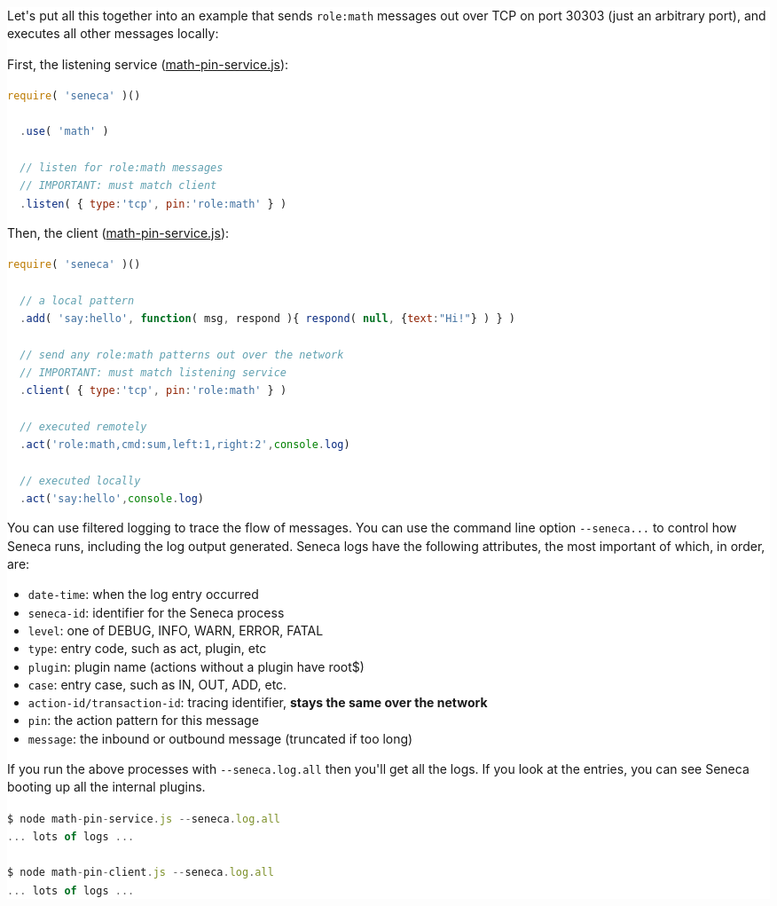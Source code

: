 Let's put all this together into an example that sends `role:math` messages out over TCP on port 30303 (just an arbitrary port), and executes all other messages locally:

First, the listening service (<a href="https://github.com/senecajs/getting-started/blob/master/math-pin-service.js">math-pin-service.js</a>):

``` js
require( 'seneca' )()

  .use( 'math' )

  // listen for role:math messages
  // IMPORTANT: must match client
  .listen( { type:'tcp', pin:'role:math' } )
```

Then, the client (<a href="https://github.com/senecajs/getting-started/blob/master/math-pin-service.js">math-pin-service.js</a>):

``` js
require( 'seneca' )()

  // a local pattern
  .add( 'say:hello', function( msg, respond ){ respond( null, {text:"Hi!"} ) } )

  // send any role:math patterns out over the network
  // IMPORTANT: must match listening service
  .client( { type:'tcp', pin:'role:math' } )

  // executed remotely
  .act('role:math,cmd:sum,left:1,right:2',console.log)

  // executed locally
  .act('say:hello',console.log)
```

You can use filtered logging to trace the flow of messages. You can use the command line option `--seneca...` to control how Seneca runs, including the log output generated. Seneca logs have the following attributes, the most important of which, in order, are:

* `date-time`: when the log entry occurred
* `seneca-id`: identifier for the Seneca process
* `level`: one of DEBUG, INFO, WARN, ERROR, FATAL
* `type`: entry code, such as act, plugin, etc
* `plugi`n: plugin name (actions without a plugin have root$)
* `case`: entry case, such as IN, OUT, ADD, etc.
* `action-id/transaction-id`: tracing identifier, **stays the same over the network**
* `pin`: the action pattern for this message
* `message`: the inbound or outbound message (truncated if too long)

If you run the above processes with `--seneca.log.all` then you'll get all the logs. If you look at the entries, you can see Seneca booting up all the internal plugins.

``` js
$ node math-pin-service.js --seneca.log.all
... lots of logs ...

$ node math-pin-client.js --seneca.log.all
... lots of logs ...
```
